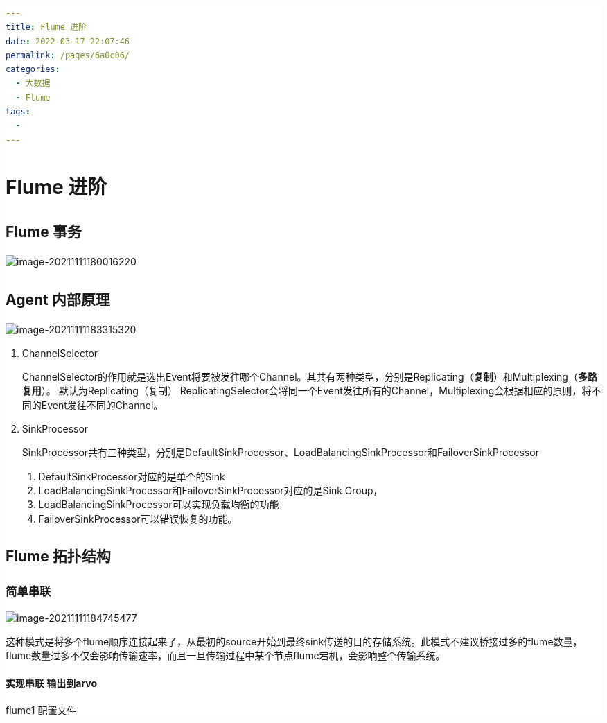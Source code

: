 ```yaml
---
title: Flume 进阶
date: 2022-03-17 22:07:46
permalink: /pages/6a0c06/
categories:
  - 大数据
  - Flume
tags:
  - 
---
```

# Flume 进阶

## Flume 事务

![image-20211111180016220](https://gitee.com/Iekrwh/md-images/raw/master/images/image-20211111180016220.png)

## Agent 内部原理

![image-20211111183315320](https://gitee.com/Iekrwh/md-images/raw/master/images/image-20211111183315320.png)

1. ChannelSelector

   ChannelSelector的作用就是选出Event将要被发往哪个Channel。其共有两种类型，分别是Replicating（**复制**）和Multiplexing（**多路复用**）。  默认为Replicating（复制）
   ReplicatingSelector会将同一个Event发往所有的Channel，Multiplexing会根据相应的原则，将不同的Event发往不同的Channel。

2. SinkProcessor

   SinkProcessor共有三种类型，分别是DefaultSinkProcessor、LoadBalancingSinkProcessor和FailoverSinkProcessor

   1. DefaultSinkProcessor对应的是单个的Sink
   2. LoadBalancingSinkProcessor和FailoverSinkProcessor对应的是Sink Group，
   3. LoadBalancingSinkProcessor可以实现负载均衡的功能
   4. FailoverSinkProcessor可以错误恢复的功能。

## Flume 拓扑结构

### 简单串联

![image-20211111184745477](https://gitee.com/Iekrwh/md-images/raw/master/images/image-20211111184745477.png)

这种模式是将多个flume顺序连接起来了，从最初的source开始到最终sink传送的目的存储系统。此模式不建议桥接过多的flume数量， flume数量过多不仅会影响传输速率，而且一旦传输过程中某个节点flume宕机，会影响整个传输系统。

#### 实现串联 输出到arvo

flume1 配置文件
